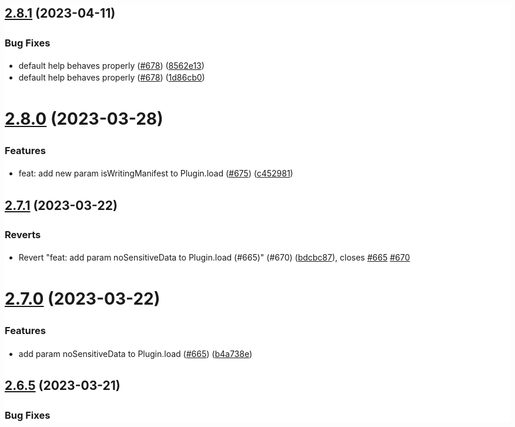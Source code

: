 ## [2.8.1](https://github.com/oclif/core/compare/2.8.0...2.8.1) (2023-04-11)


### Bug Fixes

* default help behaves properly ([#678](https://github.com/oclif/core/issues/678)) ([8562e13](https://github.com/oclif/core/commit/8562e13f76b8d8fee0ee7ef2ddfdba98a831e3e7))
* default help behaves properly ([#678](https://github.com/oclif/core/issues/678)) ([1d86cb0](https://github.com/oclif/core/commit/1d86cb0f3edcaa7f7bf09c779d7a307c320dcff2))



# [2.8.0](https://github.com/oclif/core/compare/2.7.1...2.8.0) (2023-03-28)


### Features

* feat: add new param isWritingManifest to Plugin.load ([#675](https://github.com/oclif/core/issues/675)) ([c452981](https://github.com/oclif/core/commit/c45298132860f83b4894d9db51e3e6f76d80d8f5))



## [2.7.1](https://github.com/oclif/core/compare/2.7.0...2.7.1) (2023-03-22)


### Reverts

* Revert "feat: add param noSensitiveData to Plugin.load (#665)" (#670) ([bdcbc87](https://github.com/oclif/core/commit/bdcbc8735c1c585029217215679da34608780f08)), closes [#665](https://github.com/oclif/core/issues/665) [#670](https://github.com/oclif/core/issues/670)



# [2.7.0](https://github.com/oclif/core/compare/2.6.5...2.7.0) (2023-03-22)


### Features

* add param noSensitiveData to Plugin.load ([#665](https://github.com/oclif/core/issues/665)) ([b4a738e](https://github.com/oclif/core/commit/b4a738e40735c40dbf633546011c4a860ebff46c))



## [2.6.5](https://github.com/oclif/core/compare/2.6.4...2.6.5) (2023-03-21)


### Bug Fixes
